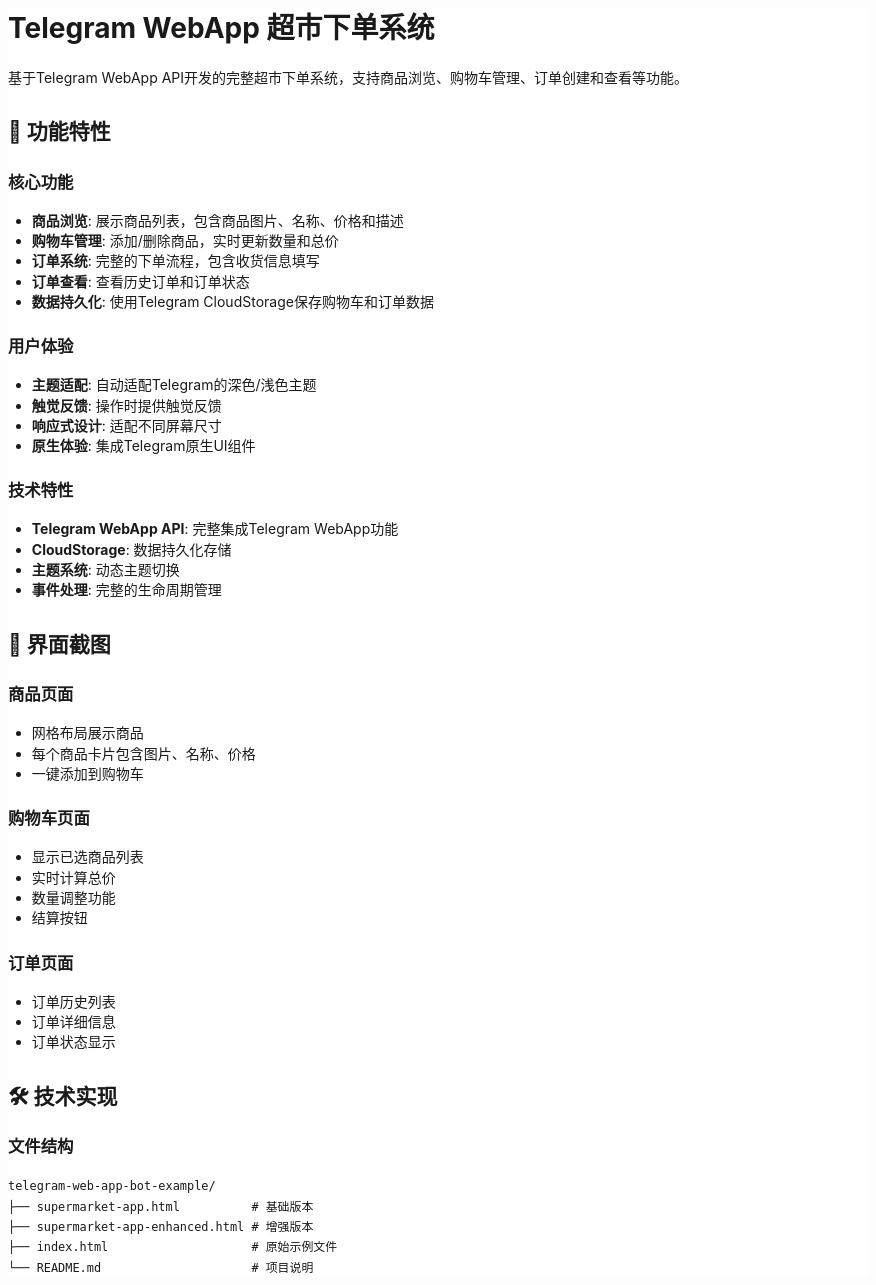 # Telegram WebApp 超市下单系统

基于Telegram WebApp API开发的完整超市下单系统，支持商品浏览、购物车管理、订单创建和查看等功能。

## 🚀 功能特性

### 核心功能
- **商品浏览**: 展示商品列表，包含商品图片、名称、价格和描述
- **购物车管理**: 添加/删除商品，实时更新数量和总价
- **订单系统**: 完整的下单流程，包含收货信息填写
- **订单查看**: 查看历史订单和订单状态
- **数据持久化**: 使用Telegram CloudStorage保存购物车和订单数据

### 用户体验
- **主题适配**: 自动适配Telegram的深色/浅色主题
- **触觉反馈**: 操作时提供触觉反馈
- **响应式设计**: 适配不同屏幕尺寸
- **原生体验**: 集成Telegram原生UI组件

### 技术特性
- **Telegram WebApp API**: 完整集成Telegram WebApp功能
- **CloudStorage**: 数据持久化存储
- **主题系统**: 动态主题切换
- **事件处理**: 完整的生命周期管理

## 📱 界面截图

### 商品页面
- 网格布局展示商品
- 每个商品卡片包含图片、名称、价格
- 一键添加到购物车

### 购物车页面
- 显示已选商品列表
- 实时计算总价
- 数量调整功能
- 结算按钮

### 订单页面
- 订单历史列表
- 订单详细信息
- 订单状态显示

## 🛠️ 技术实现

### 文件结构
```
telegram-web-app-bot-example/
├── supermarket-app.html          # 基础版本
├── supermarket-app-enhanced.html # 增强版本
├── index.html                    # 原始示例文件
└── README.md                     # 项目说明
```
